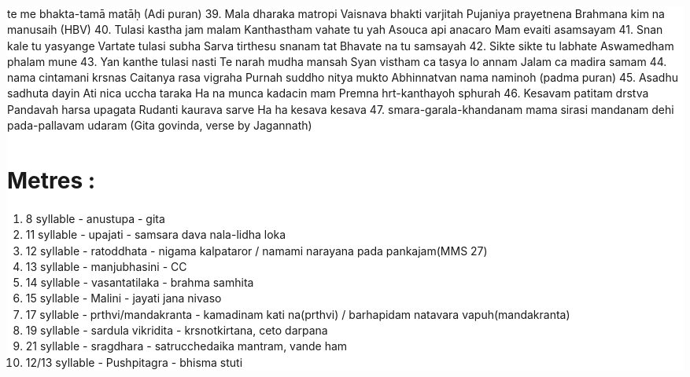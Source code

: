 te me bhakta-tamā matāḥ (Adi puran)
39. Mala dharaka matropi
Vaisnava bhakti varjitah
Pujaniya prayetnena
Brahmana kim na manusaih (HBV)
40. Tulasi kastha jam malam
Kanthastham vahate tu yah
Asouca api anacaro
Mam evaiti asamsayam
41. Snan kale tu yasyange
Vartate tulasi subha
Sarva tirthesu snanam tat
Bhavate na tu samsayah
42. Sikte sikte tu labhate
Aswamedham phalam mune
43. Yan kanthe tulasi nasti
Te narah mudha mansah
Syan vistham ca tasya lo annam
Jalam ca madira samam
44. nama cintamani krsnas
Caitanya rasa vigraha
Purnah suddho nitya mukto
Abhinnatvan nama naminoh (padma puran)
45. Asadhu sadhuta dayin
Ati nica uccha taraka
Ha na munca kadacin mam
Premna hrt-kanthayoh sphurah
46. Kesavam patitam drstva
Pandavah harsa upagata
Rudanti kaurava sarve
Ha ha kesava kesava
47. smara-garala-khandanam
mama sirasi mandanam
dehi pada-pallavam udaram (Gita govinda, verse by Jagannath)

# Metres :

1. 8 syllable - anustupa - gita
2. 11 syllable - upajati - samsara dava nala-lidha loka
3. 12 syllable - ratoddhata - nigama kalpataror / namami narayana pada pankajam(MMS 27)
4. 13 syllable - manjubhasini - CC
5. 14 syllable - vasantatilaka - brahma samhita
6. 15 syllable - Malini - jayati jana nivaso
7. 17 syllable - prthvi/mandakranta - kamadinam kati na(prthvi) / barhapidam natavara
vapuh(mandakranta)
8. 19 syllable - sardula vikridita - krsnotkirtana, ceto darpana
9. 21 syllable - sragdhara - satrucchedaika mantram, vande ham
10. 12/13 syllable - Pushpitagra - bhisma stuti

